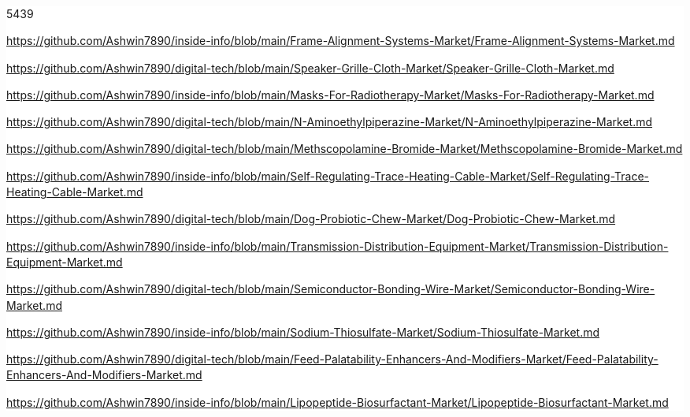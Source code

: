5439</p><p><a href="https://github.com/Ashwin7890/inside-info/blob/main/Frame-Alignment-Systems-Market/Frame-Alignment-Systems-Market.md">https://github.com/Ashwin7890/inside-info/blob/main/Frame-Alignment-Systems-Market/Frame-Alignment-Systems-Market.md</a></p><p><a href="https://github.com/Ashwin7890/digital-tech/blob/main/Speaker-Grille-Cloth-Market/Speaker-Grille-Cloth-Market.md">https://github.com/Ashwin7890/digital-tech/blob/main/Speaker-Grille-Cloth-Market/Speaker-Grille-Cloth-Market.md</a></p><p><a href="https://github.com/Ashwin7890/inside-info/blob/main/Masks-For-Radiotherapy-Market/Masks-For-Radiotherapy-Market.md">https://github.com/Ashwin7890/inside-info/blob/main/Masks-For-Radiotherapy-Market/Masks-For-Radiotherapy-Market.md</a></p><p><a href="https://github.com/Ashwin7890/digital-tech/blob/main/N-Aminoethylpiperazine-Market/N-Aminoethylpiperazine-Market.md">https://github.com/Ashwin7890/digital-tech/blob/main/N-Aminoethylpiperazine-Market/N-Aminoethylpiperazine-Market.md</a></p><p><a href="https://github.com/Ashwin7890/digital-tech/blob/main/Methscopolamine-Bromide-Market/Methscopolamine-Bromide-Market.md">https://github.com/Ashwin7890/digital-tech/blob/main/Methscopolamine-Bromide-Market/Methscopolamine-Bromide-Market.md</a></p><p><a href="https://github.com/Ashwin7890/inside-info/blob/main/Self-Regulating-Trace-Heating-Cable-Market/Self-Regulating-Trace-Heating-Cable-Market.md">https://github.com/Ashwin7890/inside-info/blob/main/Self-Regulating-Trace-Heating-Cable-Market/Self-Regulating-Trace-Heating-Cable-Market.md</a></p><p><a href="https://github.com/Ashwin7890/digital-tech/blob/main/Dog-Probiotic-Chew-Market/Dog-Probiotic-Chew-Market.md">https://github.com/Ashwin7890/digital-tech/blob/main/Dog-Probiotic-Chew-Market/Dog-Probiotic-Chew-Market.md</a></p><p><a href="https://github.com/Ashwin7890/inside-info/blob/main/Transmission-Distribution-Equipment-Market/Transmission-Distribution-Equipment-Market.md">https://github.com/Ashwin7890/inside-info/blob/main/Transmission-Distribution-Equipment-Market/Transmission-Distribution-Equipment-Market.md</a></p><p><a href="https://github.com/Ashwin7890/digital-tech/blob/main/Semiconductor-Bonding-Wire-Market/Semiconductor-Bonding-Wire-Market.md">https://github.com/Ashwin7890/digital-tech/blob/main/Semiconductor-Bonding-Wire-Market/Semiconductor-Bonding-Wire-Market.md</a></p><p><a href="https://github.com/Ashwin7890/inside-info/blob/main/Sodium-Thiosulfate-Market/Sodium-Thiosulfate-Market.md">https://github.com/Ashwin7890/inside-info/blob/main/Sodium-Thiosulfate-Market/Sodium-Thiosulfate-Market.md</a></p><p><a href="https://github.com/Ashwin7890/digital-tech/blob/main/Feed-Palatability-Enhancers-And-Modifiers-Market/Feed-Palatability-Enhancers-And-Modifiers-Market.md">https://github.com/Ashwin7890/digital-tech/blob/main/Feed-Palatability-Enhancers-And-Modifiers-Market/Feed-Palatability-Enhancers-And-Modifiers-Market.md</a></p><p><a href="https://github.com/Ashwin7890/inside-info/blob/main/Lipopeptide-Biosurfactant-Market/Lipopeptide-Biosurfactant-Market.md">https://github.com/Ashwin7890/inside-info/blob/main/Lipopeptide-Biosurfactant-Market/Lipopeptide-Biosurfactant-Market.md</a></p>
